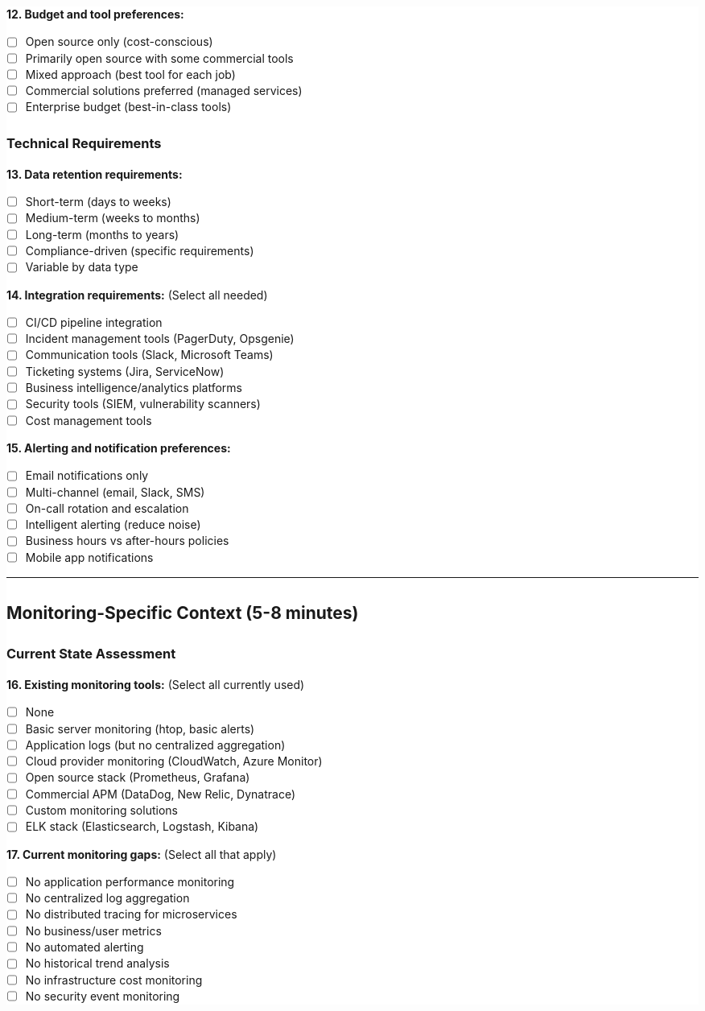 **12. Budget and tool preferences:**
   - [ ] Open source only (cost-conscious)
   - [ ] Primarily open source with some commercial tools
   - [ ] Mixed approach (best tool for each job)
   - [ ] Commercial solutions preferred (managed services)
   - [ ] Enterprise budget (best-in-class tools)

### Technical Requirements

**13. Data retention requirements:**
   - [ ] Short-term (days to weeks)
   - [ ] Medium-term (weeks to months)
   - [ ] Long-term (months to years)
   - [ ] Compliance-driven (specific requirements)
   - [ ] Variable by data type

**14. Integration requirements:** (Select all needed)
   - [ ] CI/CD pipeline integration
   - [ ] Incident management tools (PagerDuty, Opsgenie)
   - [ ] Communication tools (Slack, Microsoft Teams)
   - [ ] Ticketing systems (Jira, ServiceNow)
   - [ ] Business intelligence/analytics platforms
   - [ ] Security tools (SIEM, vulnerability scanners)
   - [ ] Cost management tools

**15. Alerting and notification preferences:**
   - [ ] Email notifications only
   - [ ] Multi-channel (email, Slack, SMS)
   - [ ] On-call rotation and escalation
   - [ ] Intelligent alerting (reduce noise)
   - [ ] Business hours vs after-hours policies
   - [ ] Mobile app notifications

---

## Monitoring-Specific Context (5-8 minutes)

### Current State Assessment

**16. Existing monitoring tools:** (Select all currently used)
   - [ ] None
   - [ ] Basic server monitoring (htop, basic alerts)
   - [ ] Application logs (but no centralized aggregation)
   - [ ] Cloud provider monitoring (CloudWatch, Azure Monitor)
   - [ ] Open source stack (Prometheus, Grafana)
   - [ ] Commercial APM (DataDog, New Relic, Dynatrace)
   - [ ] Custom monitoring solutions
   - [ ] ELK stack (Elasticsearch, Logstash, Kibana)

**17. Current monitoring gaps:** (Select all that apply)
   - [ ] No application performance monitoring
   - [ ] No centralized log aggregation
   - [ ] No distributed tracing for microservices
   - [ ] No business/user metrics
   - [ ] No automated alerting
   - [ ] No historical trend analysis
   - [ ] No infrastructure cost monitoring
   - [ ] No security event monitoring
